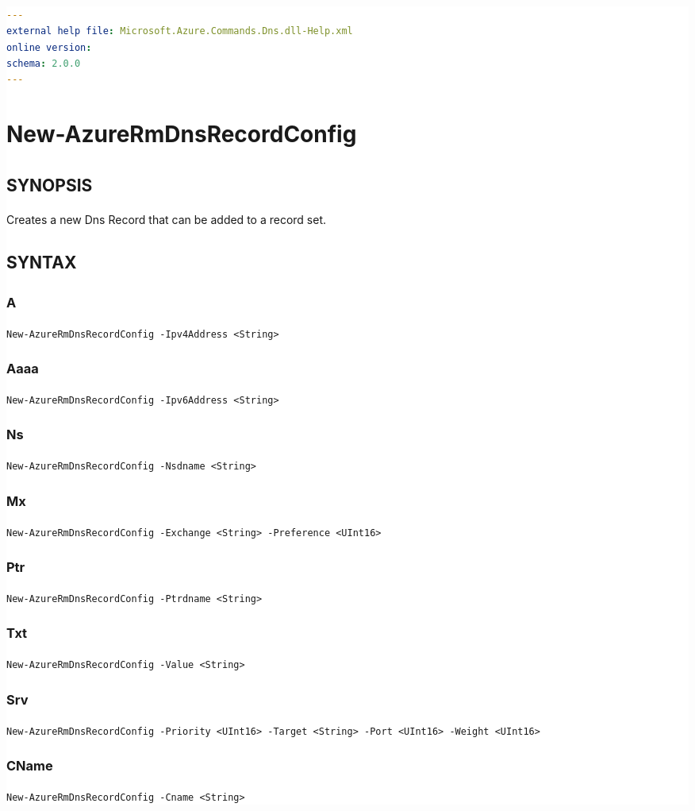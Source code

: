 ```yaml
---
external help file: Microsoft.Azure.Commands.Dns.dll-Help.xml
online version: 
schema: 2.0.0
---
```


# New-AzureRmDnsRecordConfig
## SYNOPSIS
Creates a new Dns Record that can be added to a record set.

## SYNTAX

### A
```
New-AzureRmDnsRecordConfig -Ipv4Address <String>
```

### Aaaa
```
New-AzureRmDnsRecordConfig -Ipv6Address <String>
```

### Ns
```
New-AzureRmDnsRecordConfig -Nsdname <String>
```

### Mx
```
New-AzureRmDnsRecordConfig -Exchange <String> -Preference <UInt16>
```

### Ptr
```
New-AzureRmDnsRecordConfig -Ptrdname <String>
```

### Txt
```
New-AzureRmDnsRecordConfig -Value <String>
```

### Srv
```
New-AzureRmDnsRecordConfig -Priority <UInt16> -Target <String> -Port <UInt16> -Weight <UInt16>
```

### CName
```
New-AzureRmDnsRecordConfig -Cname <String>
```
